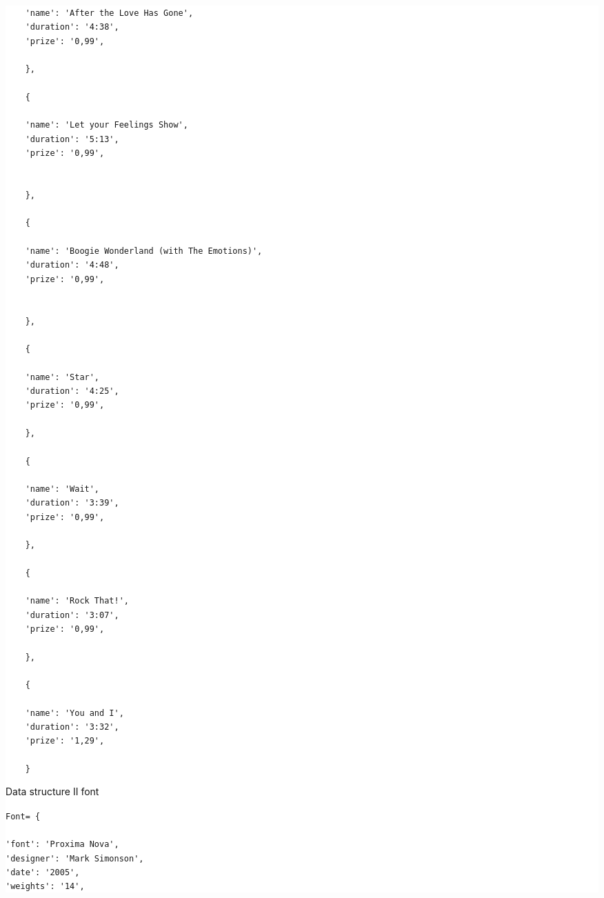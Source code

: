 		'name': 'After the Love Has Gone',
		'duration': '4:38',
		'prize': '0,99',

		},
		
		{
		
		'name': 'Let your Feelings Show',
		'duration': '5:13',
		'prize': '0,99',

		
		},
		
		{
		
		'name': 'Boogie Wonderland (with The Emotions)',
		'duration': '4:48',
		'prize': '0,99',


		},
		
		{
		
		'name': 'Star',
		'duration': '4:25',
		'prize': '0,99',

		},

		{
		
		'name': 'Wait',
		'duration': '3:39',
		'prize': '0,99',

		},

		{
		
		'name': 'Rock That!',
		'duration': '3:07',
		'prize': '0,99',

		},

		{
		
		'name': 'You and I',
		'duration': '3:32',
		'prize': '1,29',

		}


Data structure II font

	Font= {
	
	'font': 'Proxima Nova',
	'designer': 'Mark Simonson',
	'date': '2005',
	'weights': '14',
